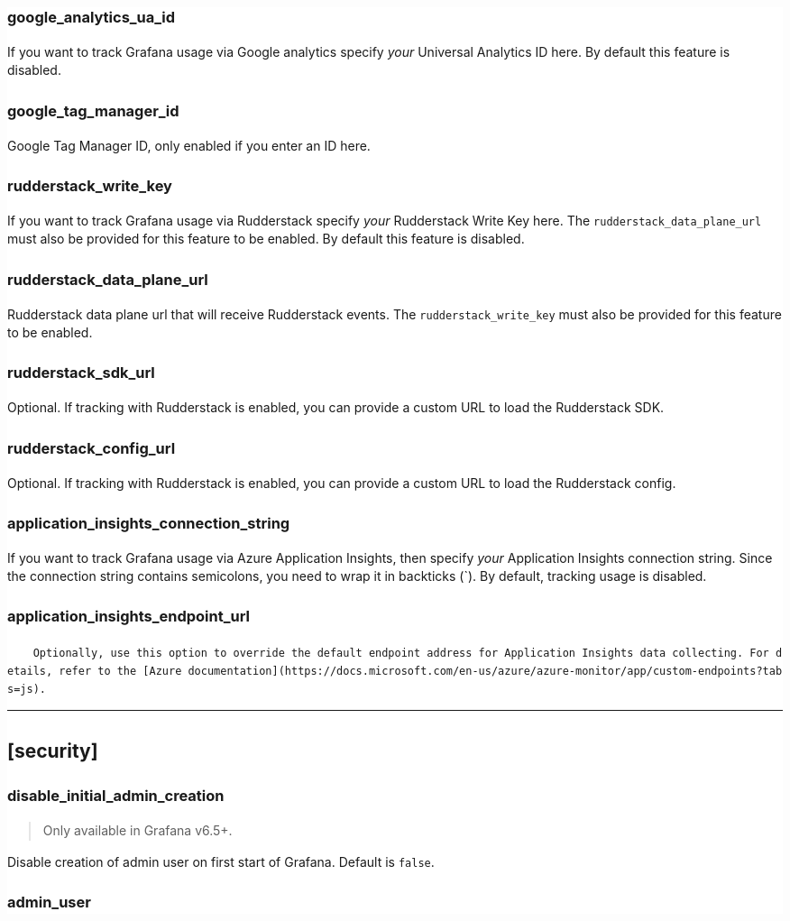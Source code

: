 ### google_analytics_ua_id

If you want to track Grafana usage via Google analytics specify _your_ Universal
Analytics ID here. By default this feature is disabled.

### google_tag_manager_id

Google Tag Manager ID, only enabled if you enter an ID here.

### rudderstack_write_key

If you want to track Grafana usage via Rudderstack specify _your_ Rudderstack
Write Key here. The `rudderstack_data_plane_url` must also be provided for this
feature to be enabled. By default this feature is disabled.

### rudderstack_data_plane_url

Rudderstack data plane url that will receive Rudderstack events. The
`rudderstack_write_key` must also be provided for this feature to be enabled.

### rudderstack_sdk_url

Optional. If tracking with Rudderstack is enabled, you can provide a custom
URL to load the Rudderstack SDK.

### rudderstack_config_url

Optional. If tracking with Rudderstack is enabled, you can provide a custom
URL to load the Rudderstack config.

### application_insights_connection_string

If you want to track Grafana usage via Azure Application Insights, then specify _your_ Application Insights connection string. Since the connection string contains semicolons, you need to wrap it in backticks (`). By default, tracking usage is disabled.

### application_insights_endpoint_url

    	Optionally, use this option to override the default endpoint address for Application Insights data collecting. For details, refer to the [Azure documentation](https://docs.microsoft.com/en-us/azure/azure-monitor/app/custom-endpoints?tabs=js).

<hr />

## [security]

### disable_initial_admin_creation

> Only available in Grafana v6.5+.

Disable creation of admin user on first start of Grafana. Default is `false`.

### admin_user
